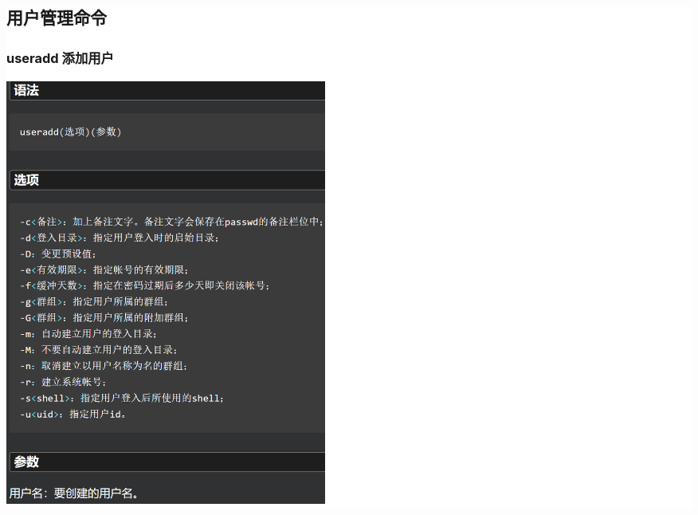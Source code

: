 ## 用户管理命令

### useradd 添加用户

<img src="../../../pictures/Snipaste_2022-11-30_18-55-07.png" width="400"/> 
